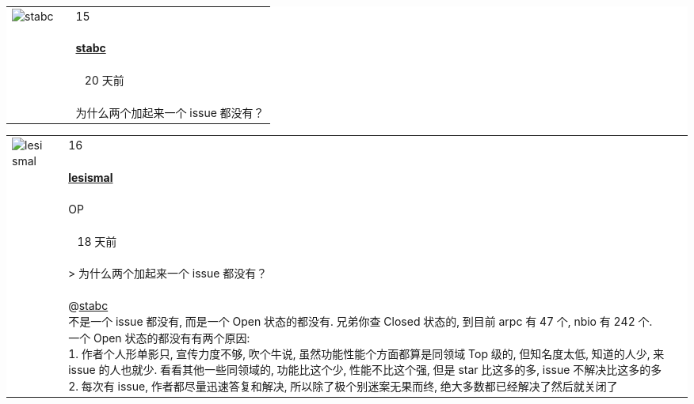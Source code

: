 |   |   |   |
|---|---|---|
|![stabc](https://cdn.v2ex.com/gravatar/fb5e1d9d5745f01c46d72087b6f48e57?s=48&d=retro)||15<br><br>**[stabc](/member/stabc)**  <br><br>   20 天前<br><br>为什么两个加起来一个 issue 都没有？|

|   |   |   |
|---|---|---|
|![lesismal](https://cdn.v2ex.com/avatar/a296/b6c2/497905_normal.png?m=1731414322)||16<br><br>**[lesismal](/member/lesismal)**  <br><br>OP<br><br>   18 天前<br><br>> 为什么两个加起来一个 issue 都没有？  <br>  <br>@[stabc](/member/stabc)  <br>不是一个 issue 都没有, 而是一个 Open 状态的都没有. 兄弟你查 Closed 状态的, 到目前 arpc 有 47 个, nbio 有 242 个.  <br>一个 Open 状态的都没有有两个原因:  <br>1. 作者个人形单影只, 宣传力度不够, 吹个牛说, 虽然功能性能个方面都算是同领域 Top 级的, 但知名度太低, 知道的人少, 来 issue 的人也就少. 看看其他一些同领域的, 功能比这个少, 性能不比这个强, 但是 star 比这多的多, issue 不解决比这多的多  <br>2. 每次有 issue, 作者都尽量迅速答复和解决, 所以除了极个别迷案无果而终, 绝大多数都已经解决了然后就关闭了|
